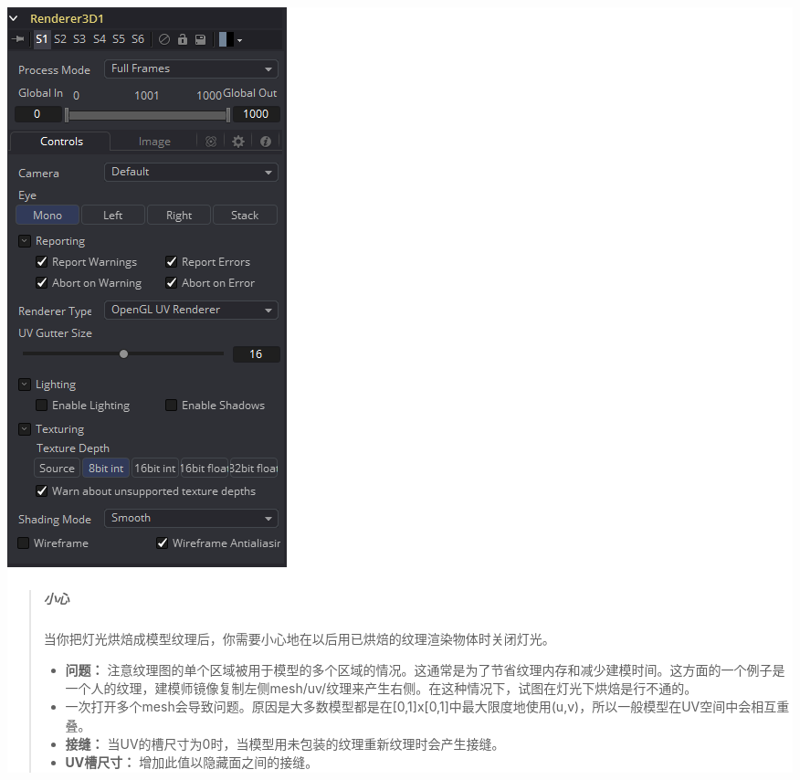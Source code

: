 ![3Rn_OpenGLUVUnwrapRenderer](images/3Rn_OpenGLUVUnwrapRenderer.png)

> ##### 小心
>
> 当你把灯光烘焙成模型纹理后，你需要小心地在以后用已烘焙的纹理渲染物体时关闭灯光。
>
> - **问题：** 注意纹理图的单个区域被用于模型的多个区域的情况。这通常是为了节省纹理内存和减少建模时间。这方面的一个例子是一个人的纹理，建模师镜像复制左侧mesh/uv/纹理来产生右侧。在这种情况下，试图在灯光下烘焙是行不通的。
> - 一次打开多个mesh会导致问题。原因是大多数模型都是在[0,1]x[0,1]中最大限度地使用(u,v)，所以一般模型在UV空间中会相互重叠。
> - **接缝：** 当UV的槽尺寸为0时，当模型用未包装的纹理重新纹理时会产生接缝。
> - **UV槽尺寸：** 增加此值以隐藏面之间的接缝。